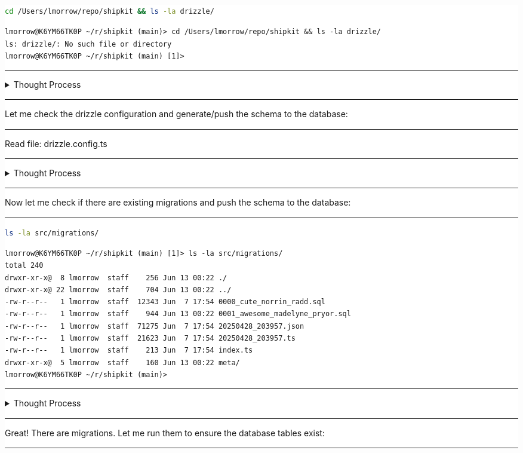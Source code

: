 ```bash
cd /Users/lmorrow/repo/shipkit && ls -la drizzle/
```

```
lmorrow@K6YM66TK0P ~/r/shipkit (main)> cd /Users/lmorrow/repo/shipkit && ls -la drizzle/
ls: drizzle/: No such file or directory
lmorrow@K6YM66TK0P ~/r/shipkit (main) [1]>
```

---

<think><details><summary>Thought Process</summary></details></think>

---

Let me check the drizzle configuration and generate/push the schema to the database:

---

Read file: drizzle.config.ts

---

<think><details><summary>Thought Process</summary></details></think>

---

Now let me check if there are existing migrations and push the schema to the database:

---

```bash
ls -la src/migrations/
```

```
lmorrow@K6YM66TK0P ~/r/shipkit (main) [1]> ls -la src/migrations/
total 240
drwxr-xr-x@  8 lmorrow  staff    256 Jun 13 00:22 ./
drwxr-xr-x@ 22 lmorrow  staff    704 Jun 13 00:22 ../
-rw-r--r--   1 lmorrow  staff  12343 Jun  7 17:54 0000_cute_norrin_radd.sql
-rw-r--r--   1 lmorrow  staff    944 Jun 13 00:22 0001_awesome_madelyne_pryor.sql
-rw-r--r--   1 lmorrow  staff  71275 Jun  7 17:54 20250428_203957.json
-rw-r--r--   1 lmorrow  staff  21623 Jun  7 17:54 20250428_203957.ts
-rw-r--r--   1 lmorrow  staff    213 Jun  7 17:54 index.ts
drwxr-xr-x@  5 lmorrow  staff    160 Jun 13 00:22 meta/
lmorrow@K6YM66TK0P ~/r/shipkit (main)>
```

---

<think><details><summary>Thought Process</summary></details></think>

---

Great! There are migrations. Let me run them to ensure the database tables exist:

---
